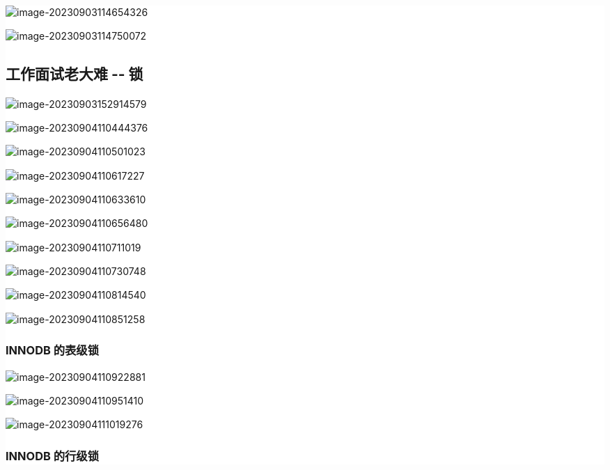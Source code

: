 



![image-20230903114654326](MySql是怎样运行的.assets/image-20230903114654326.png)





![image-20230903114750072](MySql是怎样运行的.assets/image-20230903114750072.png)







## 工作面试老大难 -- 锁



![image-20230903152914579](MySql是怎样运行的.assets/image-20230903152914579.png)

![image-20230904110444376](MySql是怎样运行的.assets/image-20230904110444376.png)

![image-20230904110501023](MySql是怎样运行的.assets/image-20230904110501023.png)

![image-20230904110617227](MySql是怎样运行的.assets/image-20230904110617227.png)



![image-20230904110633610](MySql是怎样运行的.assets/image-20230904110633610.png)

![image-20230904110656480](MySql是怎样运行的.assets/image-20230904110656480.png)

![image-20230904110711019](MySql是怎样运行的.assets/image-20230904110711019.png)

![image-20230904110730748](MySql是怎样运行的.assets/image-20230904110730748.png)

![image-20230904110814540](MySql是怎样运行的.assets/image-20230904110814540.png)



![image-20230904110851258](MySql是怎样运行的.assets/image-20230904110851258.png)

### INNODB 的表级锁

![image-20230904110922881](MySql是怎样运行的.assets/image-20230904110922881.png)

![image-20230904110951410](MySql是怎样运行的.assets/image-20230904110951410.png)

![image-20230904111019276](MySql是怎样运行的.assets/image-20230904111019276.png)



### INNODB 的行级锁
